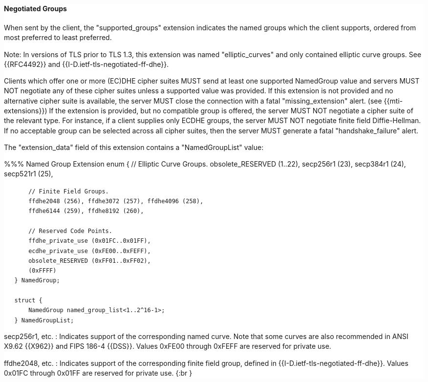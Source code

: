 #### Negotiated Groups

When sent by the client, the "supported_groups" extension indicates
the named groups which the client supports, ordered from most
preferred to least preferred.

Note: In versions of TLS prior to TLS 1.3, this extension was named
"elliptic_curves" and only contained elliptic curve groups. See
{{RFC4492}} and {{I-D.ietf-tls-negotiated-ff-dhe}}.

Clients which offer one or more (EC)DHE cipher suites MUST send at least one
supported NamedGroup value and servers MUST NOT negotiate any of these
cipher suites unless a supported value was provided.
If this extension is not provided and no alternative cipher suite is available,
the server MUST close the connection with a fatal "missing_extension" alert.
(see {{mti-extensions}})
If the extension is provided, but no compatible group is offered, the
server MUST NOT negotiate a cipher suite of the relevant type. For
instance, if a client supplies only ECDHE groups, the server MUST NOT
negotiate finite field Diffie-Hellman. If no acceptable group can be
selected across all cipher suites, then the server MUST generate a
fatal "handshake_failure" alert.

The "extension_data" field of this extension contains a
"NamedGroupList" value:

%%% Named Group Extension
       enum {
           // Elliptic Curve Groups.
           obsolete_RESERVED (1..22),
           secp256r1 (23), secp384r1 (24), secp521r1 (25),

           // Finite Field Groups.
           ffdhe2048 (256), ffdhe3072 (257), ffdhe4096 (258),
           ffdhe6144 (259), ffdhe8192 (260),

           // Reserved Code Points.
           ffdhe_private_use (0x01FC..0x01FF),
           ecdhe_private_use (0xFE00..0xFEFF),
           obsolete_RESERVED (0xFF01..0xFF02),
           (0xFFFF)
       } NamedGroup;

       struct {
           NamedGroup named_group_list<1..2^16-1>;
       } NamedGroupList;

secp256r1, etc.
: Indicates support of the corresponding named curve.
  Note that some curves are also recommended in ANSI
  X9.62 {{X962}} and FIPS 186-4 {{DSS}}.
  Values 0xFE00 through 0xFEFF are reserved for private use.

ffdhe2048, etc.
: Indicates support of the corresponding finite field
  group, defined in {{I-D.ietf-tls-negotiated-ff-dhe}}.
  Values 0x01FC through 0x01FF are reserved for private use.
{:br }
